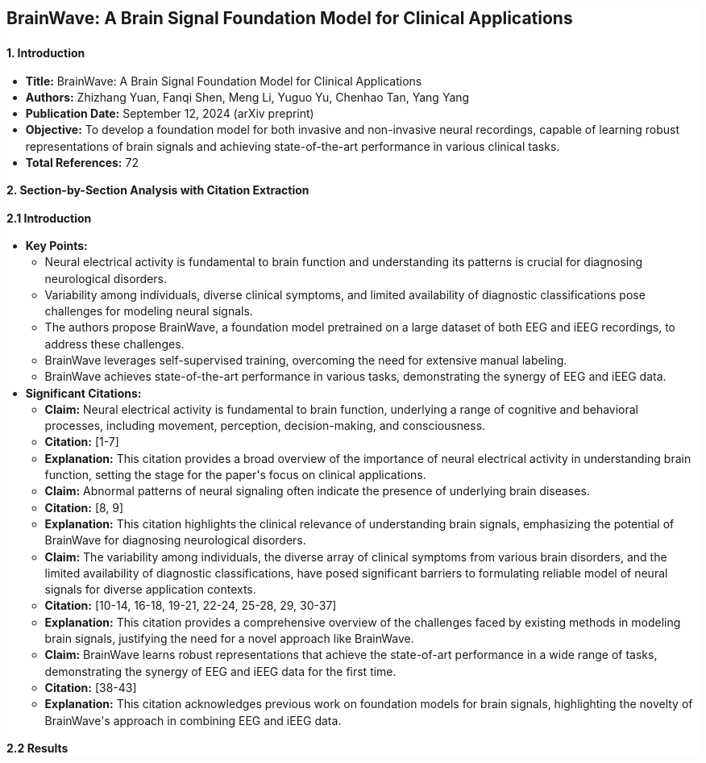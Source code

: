 ## BrainWave: A Brain Signal Foundation Model for Clinical Applications

**1. Introduction**

- **Title:** BrainWave: A Brain Signal Foundation Model for Clinical Applications
- **Authors:** Zhizhang Yuan, Fanqi Shen, Meng Li, Yuguo Yu, Chenhao Tan, Yang Yang
- **Publication Date:** September 12, 2024 (arXiv preprint)
- **Objective:** To develop a foundation model for both invasive and non-invasive neural recordings, capable of learning robust representations of brain signals and achieving state-of-the-art performance in various clinical tasks.
- **Total References:** 72

**2. Section-by-Section Analysis with Citation Extraction**

**2.1 Introduction**

- **Key Points:**
    - Neural electrical activity is fundamental to brain function and understanding its patterns is crucial for diagnosing neurological disorders.
    - Variability among individuals, diverse clinical symptoms, and limited availability of diagnostic classifications pose challenges for modeling neural signals.
    - The authors propose BrainWave, a foundation model pretrained on a large dataset of both EEG and iEEG recordings, to address these challenges.
    - BrainWave leverages self-supervised training, overcoming the need for extensive manual labeling.
    - BrainWave achieves state-of-the-art performance in various tasks, demonstrating the synergy of EEG and iEEG data.
- **Significant Citations:**
    - **Claim:** Neural electrical activity is fundamental to brain function, underlying a range of cognitive and behavioral processes, including movement, perception, decision-making, and consciousness.
    - **Citation:** [1-7]
    - **Explanation:** This citation provides a broad overview of the importance of neural electrical activity in understanding brain function, setting the stage for the paper's focus on clinical applications.
    - **Claim:** Abnormal patterns of neural signaling often indicate the presence of underlying brain diseases.
    - **Citation:** [8, 9]
    - **Explanation:** This citation highlights the clinical relevance of understanding brain signals, emphasizing the potential of BrainWave for diagnosing neurological disorders.
    - **Claim:** The variability among individuals, the diverse array of clinical symptoms from various brain disorders, and the limited availability of diagnostic classifications, have posed significant barriers to formulating reliable model of neural signals for diverse application contexts.
    - **Citation:** [10-14, 16-18, 19-21, 22-24, 25-28, 29, 30-37]
    - **Explanation:** This citation provides a comprehensive overview of the challenges faced by existing methods in modeling brain signals, justifying the need for a novel approach like BrainWave.
    - **Claim:** BrainWave learns robust representations that achieve the state-of-art performance in a wide range of tasks, demonstrating the synergy of EEG and iEEG data for the first time.
    - **Citation:** [38-43]
    - **Explanation:** This citation acknowledges previous work on foundation models for brain signals, highlighting the novelty of BrainWave's approach in combining EEG and iEEG data.

**2.2 Results**
